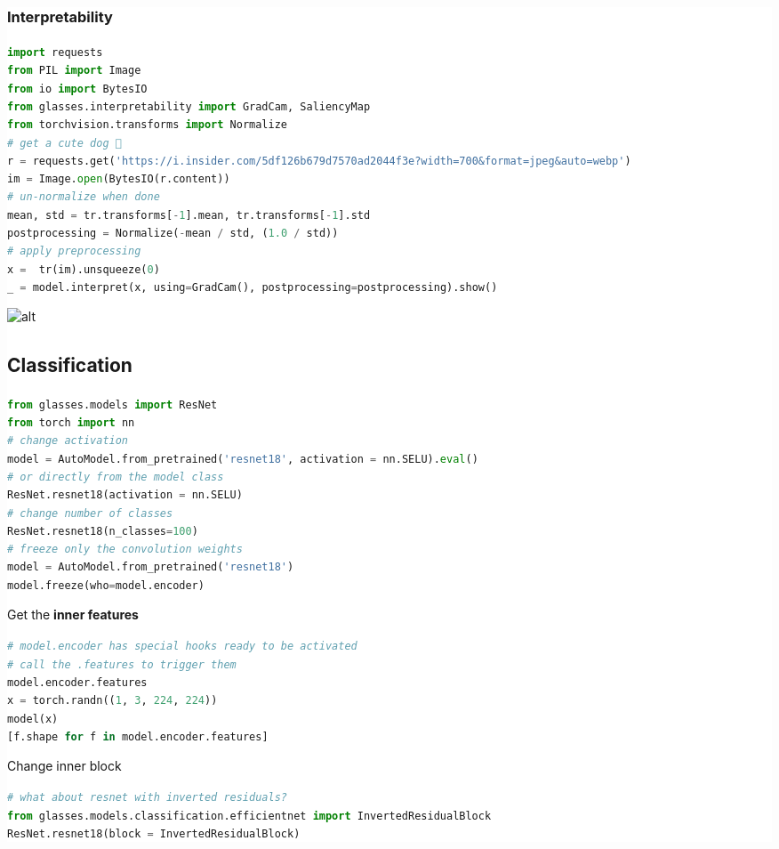 ### Interpretability


```python
import requests
from PIL import Image
from io import BytesIO
from glasses.interpretability import GradCam, SaliencyMap
from torchvision.transforms import Normalize
# get a cute dog 🐶
r = requests.get('https://i.insider.com/5df126b679d7570ad2044f3e?width=700&format=jpeg&auto=webp')
im = Image.open(BytesIO(r.content))
# un-normalize when done
mean, std = tr.transforms[-1].mean, tr.transforms[-1].std
postprocessing = Normalize(-mean / std, (1.0 / std))
# apply preprocessing
x =  tr(im).unsqueeze(0)
_ = model.interpret(x, using=GradCam(), postprocessing=postprocessing).show()
```

![alt](https://github.com/FrancescoSaverioZuppichini/glasses/blob/develop/docs/_static/images/grad_cam.png?raw=true)

## Classification


```python
from glasses.models import ResNet
from torch import nn
# change activation
model = AutoModel.from_pretrained('resnet18', activation = nn.SELU).eval()
# or directly from the model class
ResNet.resnet18(activation = nn.SELU)
# change number of classes
ResNet.resnet18(n_classes=100)
# freeze only the convolution weights
model = AutoModel.from_pretrained('resnet18')
model.freeze(who=model.encoder)
```

Get the **inner features**


```python
# model.encoder has special hooks ready to be activated
# call the .features to trigger them
model.encoder.features
x = torch.randn((1, 3, 224, 224))
model(x)
[f.shape for f in model.encoder.features]
```

Change inner block


```python
# what about resnet with inverted residuals?
from glasses.models.classification.efficientnet import InvertedResidualBlock
ResNet.resnet18(block = InvertedResidualBlock)
```
